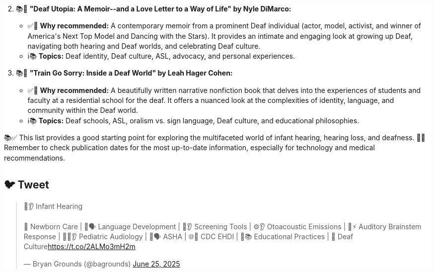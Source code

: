 2. 📚🫶 **"Deaf Utopia: A Memoir--and a Love Letter to a Way of Life" by Nyle DiMarco:**  
    * ✅🫶 **Why recommended:** A contemporary memoir from a prominent Deaf individual (actor, model, activist, and winner of America's Next Top Model and Dancing with the Stars). It provides an intimate and engaging look at growing up Deaf, navigating both hearing and Deaf worlds, and celebrating Deaf culture.  
    * ℹ️📚 **Topics:** Deaf identity, Deaf culture, ASL, advocacy, and personal experiences.  
  
3. 📚🚂 **"Train Go Sorry: Inside a Deaf World" by Leah Hager Cohen:**  
    * ✅🚂 **Why recommended:** A beautifully written narrative nonfiction book that delves into the experiences of students and faculty at a residential school for the deaf. It offers a nuanced look at the complexities of identity, language, and community within the Deaf world.  
    * ℹ️📚 **Topics:** Deaf schools, ASL, oralism vs. sign language, Deaf culture, and educational philosophies.  
  
📚✅ This list provides a good starting point for exploring the multifaceted world of infant hearing, hearing loss, and deafness. 📅✅ Remember to check publication dates for the most up-to-date information, especially for technology and medical recommendations.  
  
## 🐦 Tweet  
<blockquote class="twitter-tweet" data-theme="dark"><p lang="en" dir="ltr">👶👂 Infant Hearing<br><br>👶 Newborn Care | 👶🗣️ Language Development | 🧪👂 Screening Tools | ⚙️👂 Otoacoustic Emissions | 🧠⚡️ Auditory Brainstem Response | 👨‍⚕️👂 Pediatric Audiology | 🏢🗣️ ASHA | 🌐👶 CDC EHDI | 🍎📚 Educational Practices | 🫶 Deaf Culture<a href="https://t.co/2ALMo3mH2m">https://t.co/2ALMo3mH2m</a></p>&mdash; Bryan Grounds (@bagrounds) <a href="https://twitter.com/bagrounds/status/1937989386328822036?ref_src=twsrc%5Etfw">June 25, 2025</a></blockquote> <script async src="https://platform.twitter.com/widgets.js" charset="utf-8"></script>